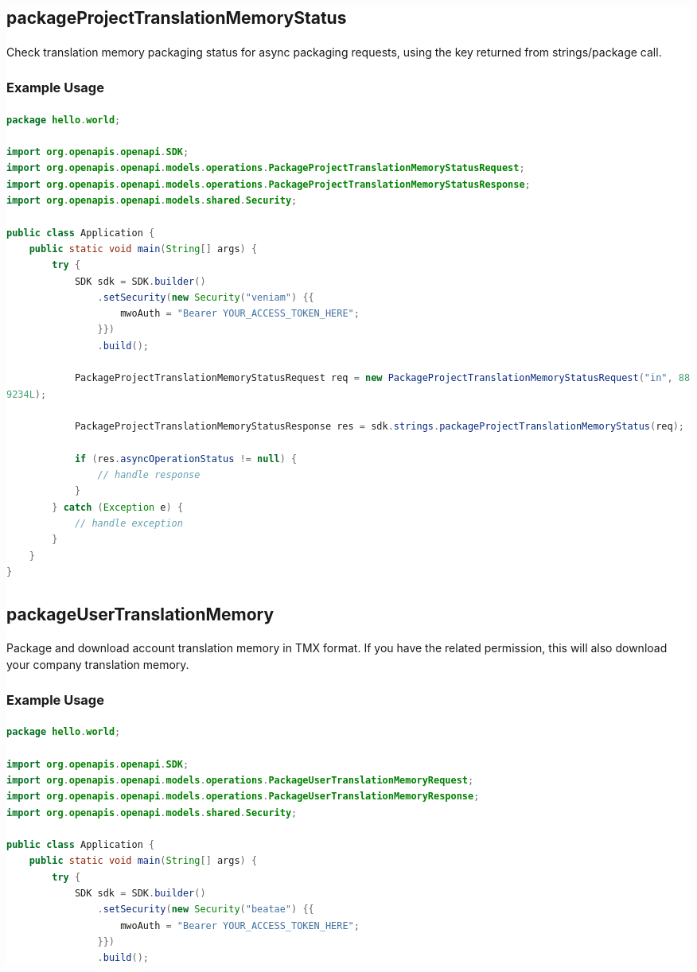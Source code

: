 ## packageProjectTranslationMemoryStatus

Check translation memory packaging status for async packaging requests, using the key returned from strings/package call.

### Example Usage

```java
package hello.world;

import org.openapis.openapi.SDK;
import org.openapis.openapi.models.operations.PackageProjectTranslationMemoryStatusRequest;
import org.openapis.openapi.models.operations.PackageProjectTranslationMemoryStatusResponse;
import org.openapis.openapi.models.shared.Security;

public class Application {
    public static void main(String[] args) {
        try {
            SDK sdk = SDK.builder()
                .setSecurity(new Security("veniam") {{
                    mwoAuth = "Bearer YOUR_ACCESS_TOKEN_HERE";
                }})
                .build();

            PackageProjectTranslationMemoryStatusRequest req = new PackageProjectTranslationMemoryStatusRequest("in", 889234L);            

            PackageProjectTranslationMemoryStatusResponse res = sdk.strings.packageProjectTranslationMemoryStatus(req);

            if (res.asyncOperationStatus != null) {
                // handle response
            }
        } catch (Exception e) {
            // handle exception
        }
    }
}
```

## packageUserTranslationMemory

Package and download account translation memory in TMX format. If you have the related permission, this will also download your company translation memory.

### Example Usage

```java
package hello.world;

import org.openapis.openapi.SDK;
import org.openapis.openapi.models.operations.PackageUserTranslationMemoryRequest;
import org.openapis.openapi.models.operations.PackageUserTranslationMemoryResponse;
import org.openapis.openapi.models.shared.Security;

public class Application {
    public static void main(String[] args) {
        try {
            SDK sdk = SDK.builder()
                .setSecurity(new Security("beatae") {{
                    mwoAuth = "Bearer YOUR_ACCESS_TOKEN_HERE";
                }})
                .build();

```